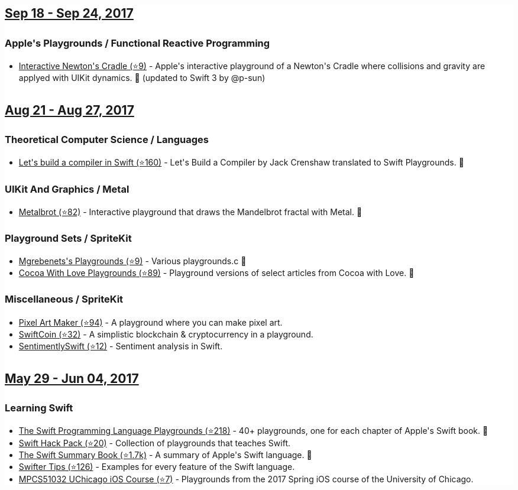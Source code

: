 ## [Sep 18 - Sep 24, 2017](/content/2017/38/README.md)

### Apple's Playgrounds / Functional Reactive Programming

*   [Interactive Newton's Cradle (⭐9)](https://github.com/p-sun/iOS-Effects-and-Animations/tree/master/Newton'sCradle) - Apple's interactive playground of a Newton's Cradle where collisions and gravity are applyed with UIKit dynamics. 🌟 (updated to Swift 3 by @p-sun)

## [Aug 21 - Aug 27, 2017](/content/2017/34/README.md)

### Theoretical Computer Science / Languages

*   [Let's build a compiler in Swift (⭐160)](https://github.com/mkchoi212/LBAC-Swift) - Let's Build a Compiler by Jack Crenshaw translated to Swift Playgrounds. 🌟

### UIKit And Graphics / Metal

*   [Metalbrot (⭐82)](https://github.com/jtbandes/metalbrot-playground) - Interactive playground that draws the Mandelbrot fractal with Metal. 🌟

### Playground Sets / SpriteKit

*   [Mgrebenets's Playgrounds (⭐9)](https://github.com/mgrebenets/playgrounds) - Various playgrounds.c 🌟
*   [Cocoa With Love Playgrounds (⭐89)](https://github.com/mattgallagher/CocoaWithLovePlaygrounds) - Playground versions of select articles from Cocoa with Love.  🌟

### Miscellaneous / SpriteKit

*   [Pixel Art Maker (⭐94)](https://github.com/BenEmdon/PixelArtMaker) - A playground where you can make pixel art.
*   [SwiftCoin (⭐32)](https://github.com/Thomvis/Swiftcoin) - A simplistic blockchain & cryptocurrency in a playground.
*   [SentimentlySwift (⭐12)](https://github.com/benbahrenburg/SentimentlySwift) - Sentiment analysis in Swift.

## [May 29 - Jun 04, 2017](/content/2017/22/README.md)

### Learning Swift

*   [The Swift Programming Language Playgrounds (⭐218)](https://github.com/danielpi/Swift-Playgrounds) - 40+ playgrounds, one for each chapter of Apple's Swift book. 🌟
*   [Swift Hack Pack (⭐20)](https://github.com/GuildSA/swift-hack-pack) - Collection of playgrounds that teaches Swift.
*   [The Swift Summary Book (⭐1.7k)](https://github.com/jakarmy/swift-summary) - A summary of Apple's Swift language. 🌟
*   [Swifter Tips (⭐126)](https://github.com/swifter-tips/Playground) - Examples for every feature of the Swift language.
*   [MPCS51032 UChicago iOS Course (⭐7)](https://github.com/uchicago-mobi/mcps51032-2017-spring-playground) - Playgrounds from the 2017 Spring iOS course of the University of Chicago.
